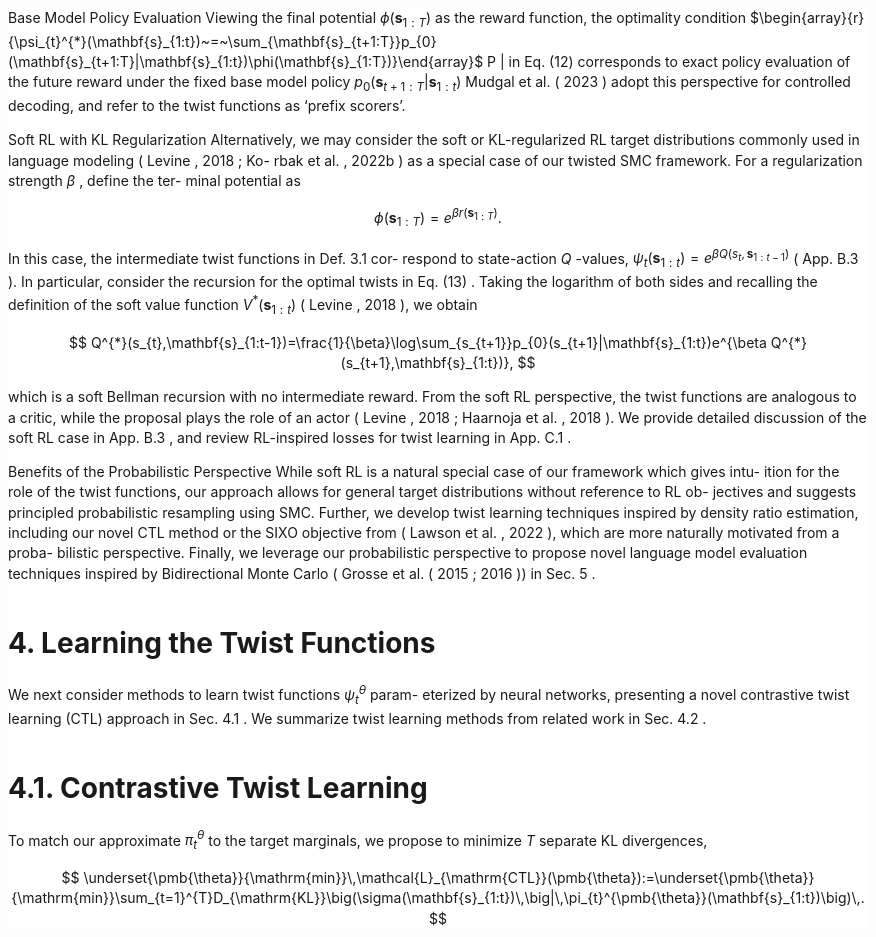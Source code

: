 Base Model Policy Evaluation Viewing the final potential $\phi(\mathbf{s}_{1:T})$  as the reward function, the optimality condition   $\begin{array}{r}{\psi_{t}^{*}(\mathbf{s}_{1:t})~=~\sum_{\mathbf{s}_{t+1:T}}p_{0}(\mathbf{s}_{t+1:T}|\mathbf{s}_{1:t})\phi(\mathbf{s}_{1:T})}\end{array}$  P  |  in Eq. (12)  corresponds to exact  policy evaluation  of the future reward under the  fixed  base model policy   $p_{0}\big(\mathbf{s}_{t+1:T}\big|\mathbf{s}_{1:t}\big)$ Mudgal et al.  ( 2023 ) adopt this perspective for controlled decoding, and refer to the twist functions as ‘prefix scorers’.  

Soft RL with KL Regularization Alternatively, we may consider the soft or KL-regularized RL target distributions commonly used in language modeling ( Levine ,  2018 ;  Ko- rbak et al. ,  2022b ) as a special case of our twisted SMC framework. For a regularization strength $\beta$ , define the ter- minal potential as  

$$
\phi(\mathbf{s}_{1:T})=e^{\beta r(\mathbf{s}_{1:T})}.
$$  

In this case, the intermediate twist functions in  Def. 3.1  cor- respond to state-action   $Q$ -values,   $\psi_{t}(\mathbf{s}_{1:t})=e^{\beta Q(s_{t},\mathbf{s}_{1:t-1})}$ ( App. B.3 ). In particular, consider the recursion for the optimal twists in  Eq. (13) . Taking the logarithm of both sides and recalling the definition of the soft value function $V^{*}(\mathbf{s}_{1:t})$  ( Levine ,  2018 ), we obtain  

$$
Q^{*}(s_{t},\mathbf{s}_{1:t-1})=\frac{1}{\beta}\log\sum_{s_{t+1}}p_{0}(s_{t+1}|\mathbf{s}_{1:t})e^{\beta Q^{*}(s_{t+1},\mathbf{s}_{1:t})},
$$  

which is a soft Bellman recursion with no intermediate reward. From the soft RL perspective, the twist functions are analogous to a critic, while the proposal plays the role of an actor ( Levine ,  2018 ;  Haarnoja et al. ,  2018 ). We provide detailed discussion of the soft RL case in  App. B.3 , and review RL-inspired losses for twist learning in  App. C.1 .  

Benefits of the Probabilistic Perspective While soft RL is a natural special case of our framework which gives intu- ition for the role of the twist functions, our approach allows for general target distributions without reference to RL ob- jectives and suggests principled probabilistic resampling using SMC. Further, we develop twist learning techniques inspired by density ratio estimation, including our novel CTL method or the SIXO objective from ( Lawson et al. , 2022 ), which are more naturally motivated from a proba- bilistic perspective. Finally, we leverage our probabilistic perspective to propose novel language model evaluation techniques inspired by Bidirectional Monte Carlo ( Grosse et al.  ( 2015 ;  2016 )) in  Sec. 5 .  

# 4. Learning the Twist Functions  

We next consider methods to learn twist functions $\psi_{t}^{\theta}$   param- eterized by neural networks, presenting a novel  contrastive twist learning  (CTL) approach in  Sec. 4.1 . We summarize twist learning methods from related work in  Sec. 4.2 .  

# 4.1. Contrastive Twist Learning  

To match our approximate   $\pi_{t}^{\theta}$   to the target marginals, we propose to minimize $T$  separate KL divergences,  

$$
\underset{\pmb{\theta}}{\mathrm{min}}\,\mathcal{L}_{\mathrm{CTL}}(\pmb{\theta}):=\underset{\pmb{\theta}}{\mathrm{min}}\sum_{t=1}^{T}D_{\mathrm{KL}}\big(\sigma(\mathbf{s}_{1:t})\,\big|\,\pi_{t}^{\pmb{\theta}}(\mathbf{s}_{1:t})\big)\,.
$$  
